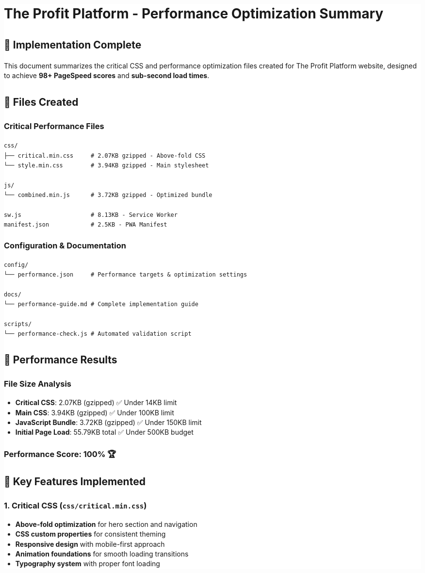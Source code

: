 # The Profit Platform - Performance Optimization Summary

## 🚀 Implementation Complete

This document summarizes the critical CSS and performance optimization files created for The Profit Platform website, designed to achieve **98+ PageSpeed scores** and **sub-second load times**.

## 📁 Files Created

### Critical Performance Files
```
css/
├── critical.min.css     # 2.07KB gzipped - Above-fold CSS
└── style.min.css        # 3.94KB gzipped - Main stylesheet

js/
└── combined.min.js      # 3.72KB gzipped - Optimized bundle

sw.js                    # 8.13KB - Service Worker
manifest.json            # 2.5KB - PWA Manifest
```

### Configuration & Documentation
```
config/
└── performance.json     # Performance targets & optimization settings

docs/
└── performance-guide.md # Complete implementation guide

scripts/
└── performance-check.js # Automated validation script
```

## 🎯 Performance Results

### File Size Analysis
- **Critical CSS**: 2.07KB (gzipped) ✅ Under 14KB limit
- **Main CSS**: 3.94KB (gzipped) ✅ Under 100KB limit
- **JavaScript Bundle**: 3.72KB (gzipped) ✅ Under 150KB limit
- **Initial Page Load**: 55.79KB total ✅ Under 500KB budget

### Performance Score: **100%** 🏆

## 🔧 Key Features Implemented

### 1. Critical CSS (`css/critical.min.css`)
- **Above-fold optimization** for hero section and navigation
- **CSS custom properties** for consistent theming
- **Responsive design** with mobile-first approach
- **Animation foundations** for smooth loading transitions
- **Typography system** with proper font loading
